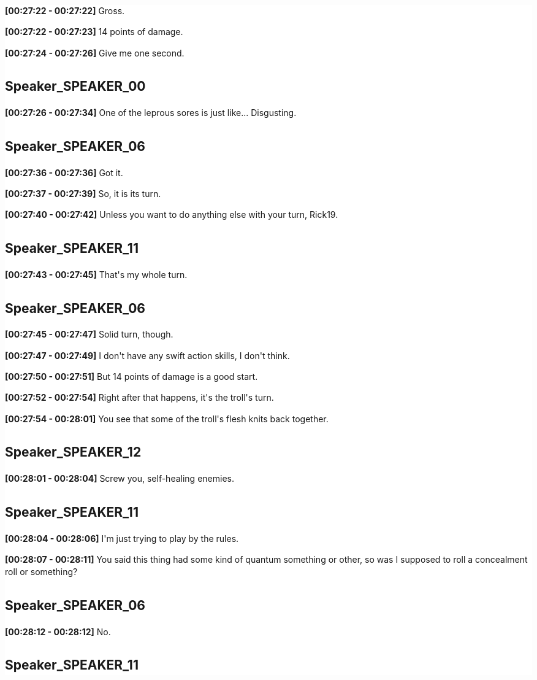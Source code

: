 **[00:27:22 - 00:27:22]** Gross.

**[00:27:22 - 00:27:23]** 14 points of damage.

**[00:27:24 - 00:27:26]** Give me one second.


## Speaker_SPEAKER_00

**[00:27:26 - 00:27:34]** One of the leprous sores is just like... Disgusting.


## Speaker_SPEAKER_06

**[00:27:36 - 00:27:36]** Got it.

**[00:27:37 - 00:27:39]** So, it is its turn.

**[00:27:40 - 00:27:42]** Unless you want to do anything else with your turn, Rick19.


## Speaker_SPEAKER_11

**[00:27:43 - 00:27:45]** That's my whole turn.


## Speaker_SPEAKER_06

**[00:27:45 - 00:27:47]** Solid turn, though.

**[00:27:47 - 00:27:49]** I don't have any swift action skills, I don't think.

**[00:27:50 - 00:27:51]** But 14 points of damage is a good start.

**[00:27:52 - 00:27:54]** Right after that happens, it's the troll's turn.

**[00:27:54 - 00:28:01]** You see that some of the troll's flesh knits back together.


## Speaker_SPEAKER_12

**[00:28:01 - 00:28:04]** Screw you, self-healing enemies.


## Speaker_SPEAKER_11

**[00:28:04 - 00:28:06]** I'm just trying to play by the rules.

**[00:28:07 - 00:28:11]** You said this thing had some kind of quantum something or other, so was I supposed to roll a concealment roll or something?


## Speaker_SPEAKER_06

**[00:28:12 - 00:28:12]** No.


## Speaker_SPEAKER_11
